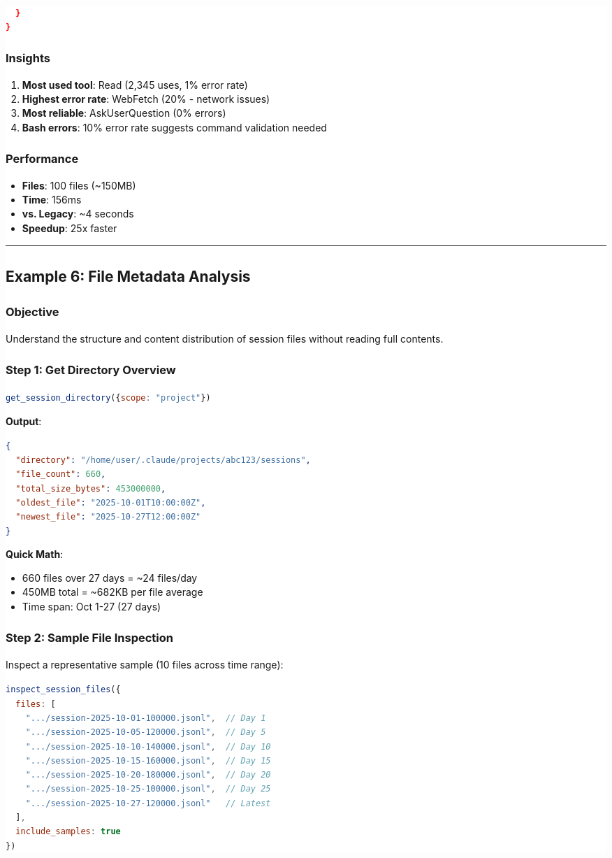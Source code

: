 ```json
  }
}
```

### Insights

1. **Most used tool**: Read (2,345 uses, 1% error rate)
2. **Highest error rate**: WebFetch (20% - network issues)
3. **Most reliable**: AskUserQuestion (0% errors)
4. **Bash errors**: 10% error rate suggests command validation needed

### Performance

- **Files**: 100 files (~150MB)
- **Time**: 156ms
- **vs. Legacy**: ~4 seconds
- **Speedup**: 25x faster

---

## Example 6: File Metadata Analysis

### Objective

Understand the structure and content distribution of session files without reading full contents.

### Step 1: Get Directory Overview

```javascript
get_session_directory({scope: "project"})
```

**Output**:
```json
{
  "directory": "/home/user/.claude/projects/abc123/sessions",
  "file_count": 660,
  "total_size_bytes": 453000000,
  "oldest_file": "2025-10-01T10:00:00Z",
  "newest_file": "2025-10-27T12:00:00Z"
}
```

**Quick Math**:
- 660 files over 27 days = ~24 files/day
- 450MB total = ~682KB per file average
- Time span: Oct 1-27 (27 days)

### Step 2: Sample File Inspection

Inspect a representative sample (10 files across time range):

```javascript
inspect_session_files({
  files: [
    ".../session-2025-10-01-100000.jsonl",  // Day 1
    ".../session-2025-10-05-120000.jsonl",  // Day 5
    ".../session-2025-10-10-140000.jsonl",  // Day 10
    ".../session-2025-10-15-160000.jsonl",  // Day 15
    ".../session-2025-10-20-180000.jsonl",  // Day 20
    ".../session-2025-10-25-100000.jsonl",  // Day 25
    ".../session-2025-10-27-120000.jsonl"   // Latest
  ],
  include_samples: true
})
```
